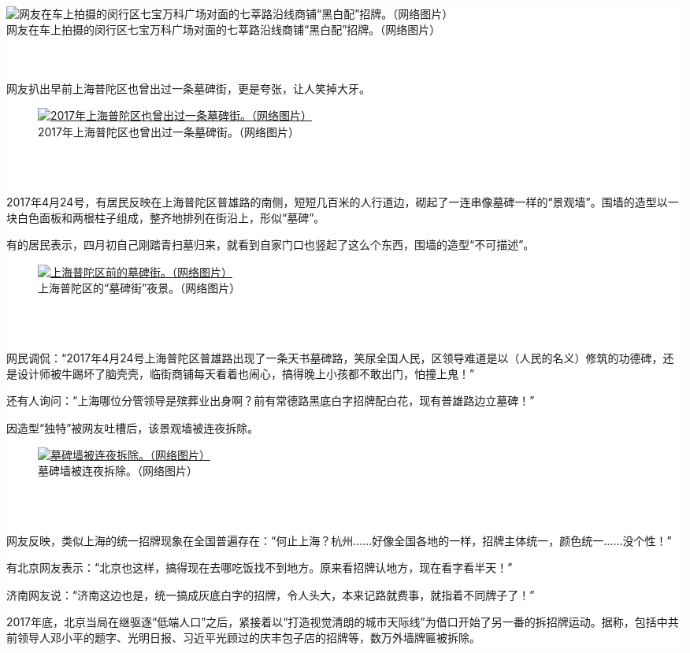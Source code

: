   <img alt="网友在车上拍摄的闵行区七宝万科广场对面的七莘路沿线商铺“黑白配”招牌。（网络图片）" class=" wp-image-11142124" height="657" src="http://i.epochtimes.com/assets/uploads/2019/03/3-33-600x900.jpg" width="438"/>
 </a>
 <br/><figcaption class="wp-caption-text">
  网友在车上拍摄的闵行区七宝万科广场对面的七莘路沿线商铺“黑白配”招牌。（网络图片）
 </figcaption><br/>
</figure><br/>
<p>
 网友扒出早前上海普陀区也曾出过一条墓碑街，更是夸张，让人笑掉大牙。
</p>
<figure class="wp-caption aligncenter" id="attachment_11142079" style="width: 436px">
 <a href="http://i.epochtimes.com/assets/uploads/2019/03/Unknown-9.jpg">
  <img alt="2017年上海普陀区也曾出过一条墓碑街。（网络图片）" class=" wp-image-11142079" height="388" src="http://i.epochtimes.com/assets/uploads/2019/03/Unknown-9-600x533.jpg" width="436"/>
 </a>
 <br/><figcaption class="wp-caption-text">
  2017年上海普陀区也曾出过一条墓碑街。（网络图片）
 </figcaption><br/>
</figure><br/>
<p>
 2017年4月24号，有居民反映在上海普陀区普雄路的南侧，短短几百米的人行道边，砌起了一连串像墓碑一样的“景观墙”。围墙的造型以一块白色面板和两根柱子组成，整齐地排列在街沿上，形似“墓碑”。
</p>
<p>
 有的居民表示，四月初自己刚踏青扫墓归来，就看到自家门口也竖起了这么个东西，围墙的造型“不可描述”。
</p>
<figure class="wp-caption aligncenter" id="attachment_11142081" style="width: 427px">
 <a href="http://i.epochtimes.com/assets/uploads/2019/03/aaa1c93aly1feyqf6dg8mj20l60jwq5e.jpg">
  <img alt="上海普陀区前的墓碑街。（网络图片）" class=" wp-image-11142081" height="401" src="http://i.epochtimes.com/assets/uploads/2019/03/aaa1c93aly1feyqf6dg8mj20l60jwq5e.jpg" width="427"/>
 </a>
 <br/><figcaption class="wp-caption-text">
  上海普陀区的“墓碑街”夜景。（网络图片）
 </figcaption><br/>
</figure><br/>
<p>
 网民调侃：“2017年4月24号上海普陀区普雄路出现了一条天书墓碑路，笑尿全国人民，区领导难道是以（人民的名义）修筑的功德碑，还是设计师被牛踢坏了脑壳壳，临街商铺每天看着也闹心，搞得晚上小孩都不敢出门，怕撞上鬼！”
</p>
<p>
 还有人询问：“上海哪位分管领导是殡葬业出身啊？前有常德路黑底白字招牌配白花，现有普雄路边立墓碑！”
</p>
<p>
 因造型“独特”被网友吐槽后，该景观墙被连夜拆除。
</p>
<figure class="wp-caption aligncenter" id="attachment_11142082" style="width: 447px">
 <a href="http://i.epochtimes.com/assets/uploads/2019/03/8be105b5gy1feyyhiyr5mj20fj0bndhl.jpg">
  <img alt="墓碑墙被连夜拆除。（网络图片）" class=" wp-image-11142082" height="335" src="http://i.epochtimes.com/assets/uploads/2019/03/8be105b5gy1feyyhiyr5mj20fj0bndhl.jpg" width="447"/>
 </a>
 <br/><figcaption class="wp-caption-text">
  墓碑墙被连夜拆除。（网络图片）
 </figcaption><br/>
</figure><br/>
<p>
 网友反映，类似上海的统一招牌现象在全国普遍存在：“何止上海？杭州……好像全国各地的一样，招牌主体统一，颜色统一……没个性！”
</p>
<p>
 有北京网友表示：“北京也这样，搞得现在去哪吃饭找不到地方。原来看招牌认地方，现在看字看半天！”
</p>
<p>
 济南网友说：“济南这边也是，统一搞成灰底白字的招牌，令人头大，本来记路就费事，就指着不同牌子了！”
</p>
<p>
 2017年底，北京当局在继驱逐“低端人口”之后，紧接着以“打造视觉清朗的城市天际线”为借口开始了另一番的拆招牌运动。据称，包括中共前领导人邓小平的题字、光明日报、习近平光顾过的庆丰包子店的招牌等，数万外墙牌匾被拆除。